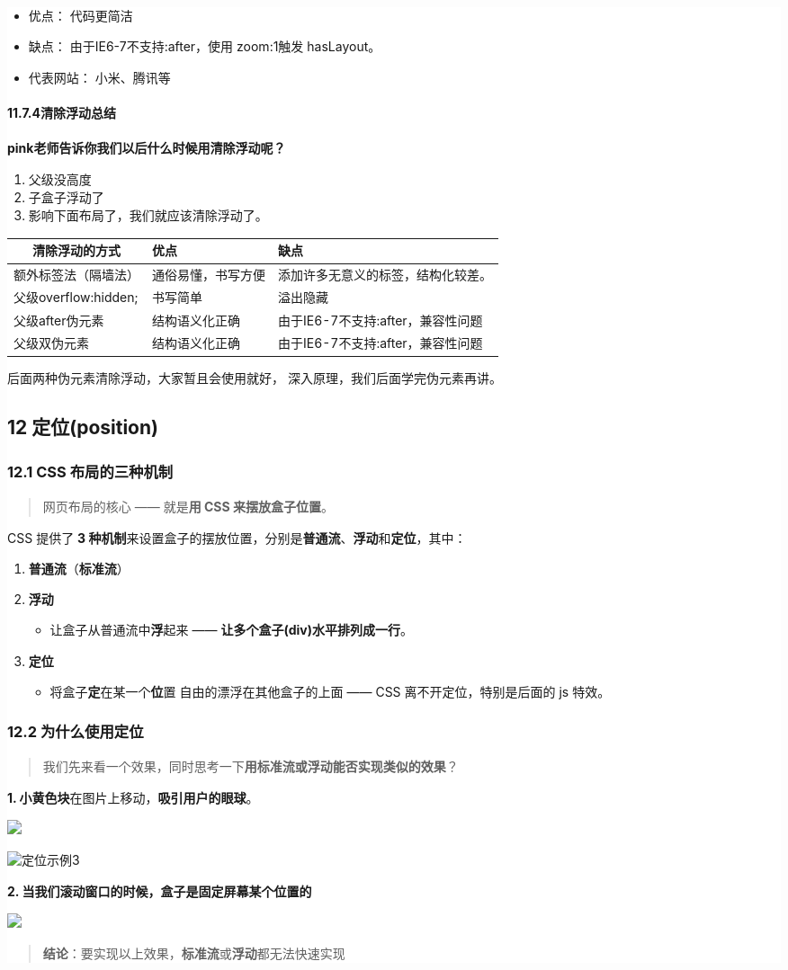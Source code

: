 - 优点：  代码更简洁

- 缺点：  由于IE6-7不支持:after，使用 zoom:1触发 hasLayout。

- 代表网站： 小米、腾讯等

#### 11.7.4清除浮动总结

**pink老师告诉你我们以后什么时候用清除浮动呢？**

1. 父级没高度
2. 子盒子浮动了
3. 影响下面布局了，我们就应该清除浮动了。

| 清除浮动的方式       | 优点               | 缺点                               |
| -------------------- | :----------------- | :--------------------------------- |
| 额外标签法（隔墙法） | 通俗易懂，书写方便 | 添加许多无意义的标签，结构化较差。 |
| 父级overflow:hidden; | 书写简单           | 溢出隐藏                           |
| 父级after伪元素      | 结构语义化正确     | 由于IE6-7不支持:after，兼容性问题  |
| 父级双伪元素         | 结构语义化正确     | 由于IE6-7不支持:after，兼容性问题  |

后面两种伪元素清除浮动，大家暂且会使用就好， 深入原理，我们后面学完伪元素再讲。

## 12 定位(position)

### 12.1 CSS 布局的三种机制

> 网页布局的核心 —— 就是**用 CSS 来摆放盒子位置**。

CSS 提供了 **3 种机制**来设置盒子的摆放位置，分别是**普通流**、**浮动**和**定位**，其中：

1. **普通流**（**标准流**）

2. **浮动**
   * 让盒子从普通流中**浮**起来 —— **让多个盒子(div)水平排列成一行**。

3. **定位**
   * 将盒子**定**在某一个**位**置  自由的漂浮在其他盒子的上面  —— CSS 离不开定位，特别是后面的 js 特效。

### 12.2 为什么使用定位

> 我们先来看一个效果，同时思考一下**用标准流或浮动能否实现类似的效果**？

**1. 小黄色块**在图片上移动，**吸引用户的眼球**。

<img src="/notesblogreco/01_定位示例1.gif" />

![定位示例3](/notesblogreco/03_定位示例3.png)

**2. 当我们滚动窗口的时候，盒子是固定屏幕某个位置的**

<img src="/notesblogreco/ding.png" />

> **结论**：要实现以上效果，**标准流**或**浮动**都无法快速实现

